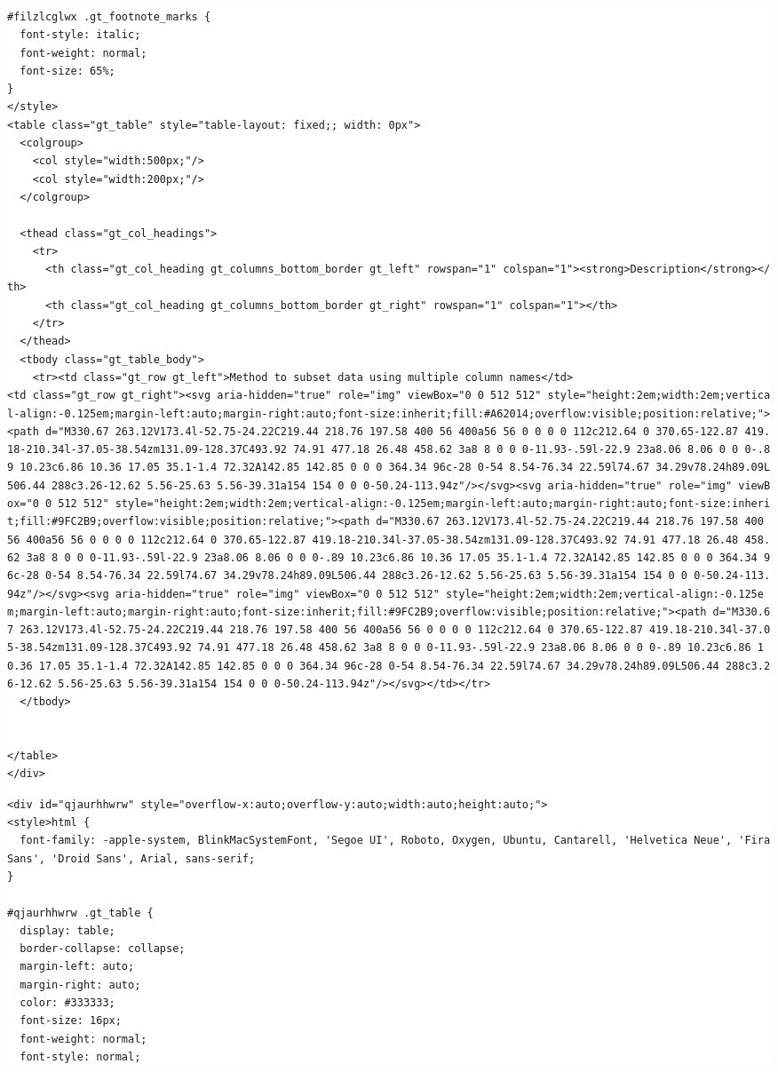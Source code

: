 ```{=html}
#filzlcglwx .gt_footnote_marks {
  font-style: italic;
  font-weight: normal;
  font-size: 65%;
}
</style>
<table class="gt_table" style="table-layout: fixed;; width: 0px">
  <colgroup>
    <col style="width:500px;"/>
    <col style="width:200px;"/>
  </colgroup>
  
  <thead class="gt_col_headings">
    <tr>
      <th class="gt_col_heading gt_columns_bottom_border gt_left" rowspan="1" colspan="1"><strong>Description</strong></th>
      <th class="gt_col_heading gt_columns_bottom_border gt_right" rowspan="1" colspan="1"></th>
    </tr>
  </thead>
  <tbody class="gt_table_body">
    <tr><td class="gt_row gt_left">Method to subset data using multiple column names</td>
<td class="gt_row gt_right"><svg aria-hidden="true" role="img" viewBox="0 0 512 512" style="height:2em;width:2em;vertical-align:-0.125em;margin-left:auto;margin-right:auto;font-size:inherit;fill:#A62014;overflow:visible;position:relative;"><path d="M330.67 263.12V173.4l-52.75-24.22C219.44 218.76 197.58 400 56 400a56 56 0 0 0 0 112c212.64 0 370.65-122.87 419.18-210.34l-37.05-38.54zm131.09-128.37C493.92 74.91 477.18 26.48 458.62 3a8 8 0 0 0-11.93-.59l-22.9 23a8.06 8.06 0 0 0-.89 10.23c6.86 10.36 17.05 35.1-1.4 72.32A142.85 142.85 0 0 0 364.34 96c-28 0-54 8.54-76.34 22.59l74.67 34.29v78.24h89.09L506.44 288c3.26-12.62 5.56-25.63 5.56-39.31a154 154 0 0 0-50.24-113.94z"/></svg><svg aria-hidden="true" role="img" viewBox="0 0 512 512" style="height:2em;width:2em;vertical-align:-0.125em;margin-left:auto;margin-right:auto;font-size:inherit;fill:#9FC2B9;overflow:visible;position:relative;"><path d="M330.67 263.12V173.4l-52.75-24.22C219.44 218.76 197.58 400 56 400a56 56 0 0 0 0 112c212.64 0 370.65-122.87 419.18-210.34l-37.05-38.54zm131.09-128.37C493.92 74.91 477.18 26.48 458.62 3a8 8 0 0 0-11.93-.59l-22.9 23a8.06 8.06 0 0 0-.89 10.23c6.86 10.36 17.05 35.1-1.4 72.32A142.85 142.85 0 0 0 364.34 96c-28 0-54 8.54-76.34 22.59l74.67 34.29v78.24h89.09L506.44 288c3.26-12.62 5.56-25.63 5.56-39.31a154 154 0 0 0-50.24-113.94z"/></svg><svg aria-hidden="true" role="img" viewBox="0 0 512 512" style="height:2em;width:2em;vertical-align:-0.125em;margin-left:auto;margin-right:auto;font-size:inherit;fill:#9FC2B9;overflow:visible;position:relative;"><path d="M330.67 263.12V173.4l-52.75-24.22C219.44 218.76 197.58 400 56 400a56 56 0 0 0 0 112c212.64 0 370.65-122.87 419.18-210.34l-37.05-38.54zm131.09-128.37C493.92 74.91 477.18 26.48 458.62 3a8 8 0 0 0-11.93-.59l-22.9 23a8.06 8.06 0 0 0-.89 10.23c6.86 10.36 17.05 35.1-1.4 72.32A142.85 142.85 0 0 0 364.34 96c-28 0-54 8.54-76.34 22.59l74.67 34.29v78.24h89.09L506.44 288c3.26-12.62 5.56-25.63 5.56-39.31a154 154 0 0 0-50.24-113.94z"/></svg></td></tr>
  </tbody>
  
  
</table>
</div>
```

```{=html}
<div id="qjaurhhwrw" style="overflow-x:auto;overflow-y:auto;width:auto;height:auto;">
<style>html {
  font-family: -apple-system, BlinkMacSystemFont, 'Segoe UI', Roboto, Oxygen, Ubuntu, Cantarell, 'Helvetica Neue', 'Fira Sans', 'Droid Sans', Arial, sans-serif;
}

#qjaurhhwrw .gt_table {
  display: table;
  border-collapse: collapse;
  margin-left: auto;
  margin-right: auto;
  color: #333333;
  font-size: 16px;
  font-weight: normal;
  font-style: normal;
```